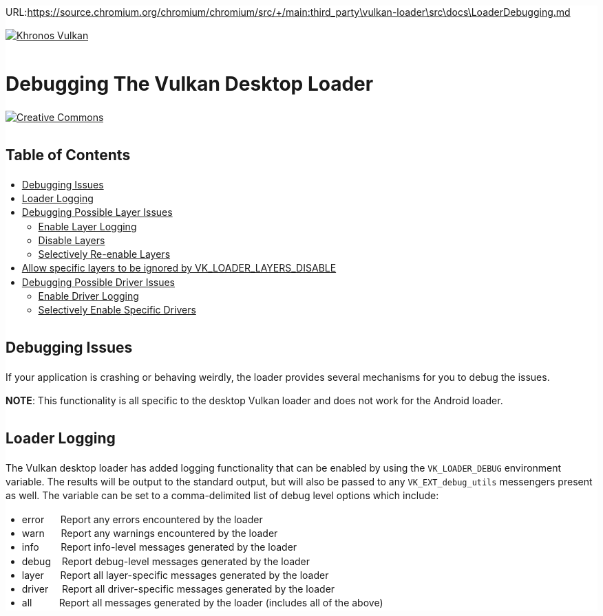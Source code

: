 URL:https://source.chromium.org/chromium/chromium/src/+/main:third_party\vulkan-loader\src\docs\LoaderDebugging.md

[![Khronos Vulkan][1]][2]

[1]: https://vulkan.lunarg.com/img/Vulkan_100px_Dec16.png "https://www.khronos.org/vulkan/"
[2]: https://www.khronos.org/vulkan/

# Debugging The Vulkan Desktop Loader 
[![Creative Commons][3]][4]



[3]: https://i.creativecommons.org/l/by-nd/4.0/88x31.png "Creative Commons License"
[4]: https://creativecommons.org/licenses/by-nd/4.0/
## Table of Contents 

- [Debugging Issues](#debugging-issues)
- [Loader Logging](#loader-logging)
- [Debugging Possible Layer Issues](#debugging-possible-layer-issues)
  - [Enable Layer Logging](#enable-layer-logging)
  - [Disable Layers](#disable-layers)
  - [Selectively Re-enable Layers](#selectively-re-enable-layers)
- [Allow specific layers to be ignored by VK\_LOADER\_LAYERS\_DISABLE](#allow-specific-layers-to-be-ignored-by-vk_loader_layers_disable)
- [Debugging Possible Driver Issues](#debugging-possible-driver-issues)
  - [Enable Driver Logging](#enable-driver-logging)
  - [Selectively Enable Specific Drivers](#selectively-enable-specific-drivers)

## Debugging Issues

If your application is crashing or behaving weirdly, the loader provides
several mechanisms for you to debug the issues.

**NOTE**: This functionality is all specific to the desktop Vulkan loader and
does not work for the Android loader.

## Loader Logging

The Vulkan desktop loader has added logging functionality that can be enabled by
using the `VK_LOADER_DEBUG` environment variable.
The results will be output to the standard output, but will also be passed to
any `VK_EXT_debug_utils` messengers present as well.
The variable can be set to a comma-delimited list of debug level options which
include:

  * error&nbsp;&nbsp;&nbsp;&nbsp;&nbsp;&nbsp;Report any errors encountered by
    the loader
  * warn&nbsp;&nbsp;&nbsp;&nbsp;&nbsp;&nbsp;Report any warnings encountered by
    the loader
  * info&nbsp;&nbsp;&nbsp;&nbsp;&nbsp;&nbsp;&nbsp;&nbsp;Report info-level
    messages generated by the loader
  * debug&nbsp;&nbsp;&nbsp;&nbsp;Report debug-level messages generated by the
    loader
  * layer&nbsp;&nbsp;&nbsp;&nbsp;&nbsp;&nbsp;Report all layer-specific messages
    generated by the loader
  * driver&nbsp;&nbsp;&nbsp;&nbsp;&nbsp;Report all driver-specific messages
    generated by the loader
  * all&nbsp;&nbsp;&nbsp;&nbsp;&nbsp;&nbsp;&nbsp;&nbsp;&nbsp;&nbsp;Report all
    messages generated by the loader (includes all of the above)
